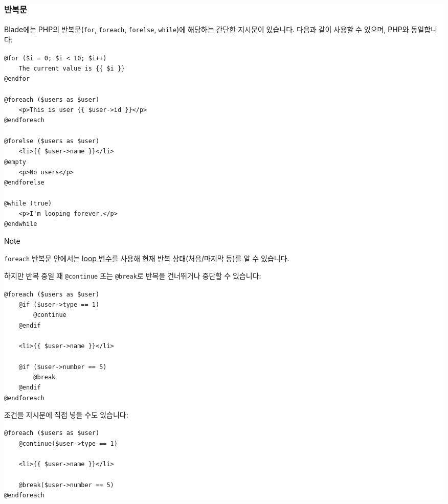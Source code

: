 <a name="loops"></a>
### 반복문

Blade에는 PHP의 반복문(`for`, `foreach`, `forelse`, `while`)에 해당하는 간단한 지시문이 있습니다. 다음과 같이 사용할 수 있으며, PHP와 동일합니다:

```blade
@for ($i = 0; $i < 10; $i++)
    The current value is {{ $i }}
@endfor

@foreach ($users as $user)
    <p>This is user {{ $user->id }}</p>
@endforeach

@forelse ($users as $user)
    <li>{{ $user->name }}</li>
@empty
    <p>No users</p>
@endforelse

@while (true)
    <p>I'm looping forever.</p>
@endwhile
```

> [!NOTE]
> `foreach` 반복문 안에서는 [loop 변수](#the-loop-variable)를 사용해 현재 반복 상태(처음/마지막 등)를 알 수 있습니다.

하지만 반복 중일 때 `@continue` 또는 `@break`로 반복을 건너뛰거나 중단할 수 있습니다:

```blade
@foreach ($users as $user)
    @if ($user->type == 1)
        @continue
    @endif

    <li>{{ $user->name }}</li>

    @if ($user->number == 5)
        @break
    @endif
@endforeach
```

조건을 지시문에 직접 넣을 수도 있습니다:

```blade
@foreach ($users as $user)
    @continue($user->type == 1)

    <li>{{ $user->name }}</li>

    @break($user->number == 5)
@endforeach
```
